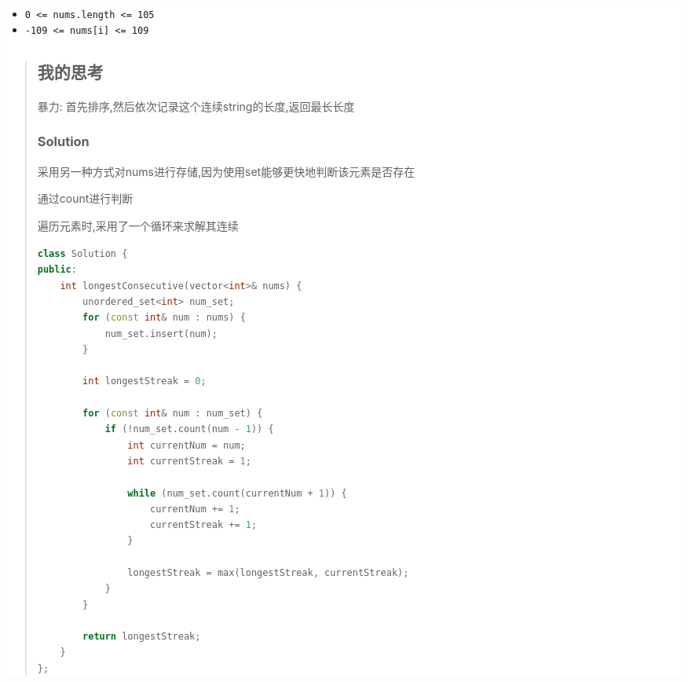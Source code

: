 - `0 <= nums.length <= 105`
- `-109 <= nums[i] <= 109`





> ## 我的思考
>
> 暴力: 首先排序,然后依次记录这个连续string的长度,返回最长长度
>
> ### Solution
>
> 采用另一种方式对nums进行存储,因为使用set能够更快地判断该元素是否存在
>
> 通过count进行判断
>
> 遍历元素时,采用了一个循环来求解其连续
>
> ```cpp
> class Solution {
> public:
>     int longestConsecutive(vector<int>& nums) {
>         unordered_set<int> num_set;
>         for (const int& num : nums) {
>             num_set.insert(num);
>         }
> 
>         int longestStreak = 0;
> 
>         for (const int& num : num_set) {
>             if (!num_set.count(num - 1)) {
>                 int currentNum = num;
>                 int currentStreak = 1;
> 
>                 while (num_set.count(currentNum + 1)) {
>                     currentNum += 1;
>                     currentStreak += 1;
>                 }
> 
>                 longestStreak = max(longestStreak, currentStreak);
>             }
>         }
> 
>         return longestStreak;           
>     }
> };
> ```
>
> 
